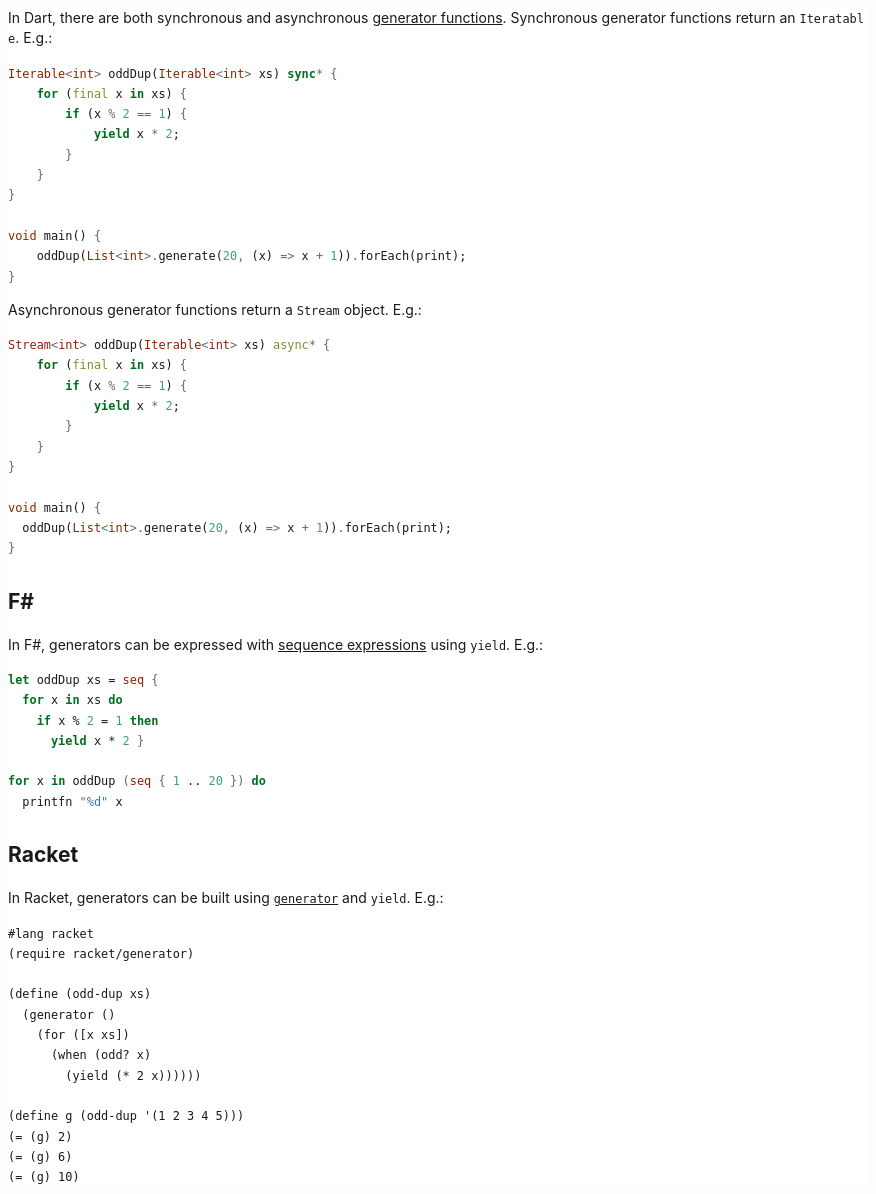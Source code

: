 In Dart, there are both synchronous and asynchronous [generator functions][dart-generators].  Synchronous generator functions return an `Iteratable`.  E.g.:

```dart
Iterable<int> oddDup(Iterable<int> xs) sync* {
    for (final x in xs) {
        if (x % 2 == 1) {
            yield x * 2;
        }
    }
}

void main() {
    oddDup(List<int>.generate(20, (x) => x + 1)).forEach(print);
}
```

Asynchronous generator functions return a `Stream` object.  E.g.:

```dart
Stream<int> oddDup(Iterable<int> xs) async* {
    for (final x in xs) {
        if (x % 2 == 1) {
            yield x * 2;
        }
    }
}

void main() {
  oddDup(List<int>.generate(20, (x) => x + 1)).forEach(print);
}
```

[dart-generators]: https://dart.dev/language/functions#generators

## F# ##

In F#, generators can be expressed with [sequence expressions][fsharp-sequences] using `yield`.  E.g.:

```fsharp
let oddDup xs = seq {
  for x in xs do
    if x % 2 = 1 then
      yield x * 2 }

for x in oddDup (seq { 1 .. 20 }) do
  printfn "%d" x
```

[fsharp-sequences]: https://learn.microsoft.com/en-us/dotnet/fsharp/language-reference/sequences

## Racket

In Racket, generators can be built using [`generator`][racket-generators] and `yield`.  E.g.:

```racket
#lang racket
(require racket/generator)

(define (odd-dup xs)
  (generator ()
    (for ([x xs])
      (when (odd? x)
        (yield (* 2 x))))))

(define g (odd-dup '(1 2 3 4 5)))
(= (g) 2)
(= (g) 6)
(= (g) 10)
```

[summary]: #summary
[motivation]: #motivation
[run-length encoding]: https://en.wikipedia.org/wiki/Run-length_encoding
[guide-level-explanation]: #guide-level-explanation
[reference-level-explanation]: #reference-level-explanation
[drawbacks]: #drawbacks
[`from_coroutine`]: https://doc.rust-lang.org/1.77.0/core/iter/fn.from_coroutine.html
[rationale-and-alternatives]: #rationale-and-alternatives
[`array::try_map`]: https://doc.rust-lang.org/1.77.0/std/primitive.array.html#method.try_map
[`genawaiter`]: https://crates.io/crates/genawaiter
[`propane`]: https://crates.io/crates/propane
[`iterator_item`]: https://crates.io/crates/iterator_item
[`std::iter::from_fn`]: https://doc.rust-lang.org/1.77.0/std/array/fn.from_fn.html
[prior-art]: #prior-art
[alphard]: https://web.archive.org/web/20150926014020/http://repository.cmu.edu/cgi/viewcontent.cgi?article=1868&context=isr
[clu-history]: https://web.archive.org/web/20030917041834/http://www.lcs.mit.edu/publications/pubs/pdf/MIT-LCS-TR-561.pdf
[clu-ref]: https://web.archive.org/web/20211105171453/https://pmg.csail.mit.edu/ftp.lcs.mit.edu/pub/pclu/CLU/3.Documents/MIT-LCS-TR-225.pdf
[icon-language]: https://web.archive.org/web/20230721102710/https://www2.cs.arizona.edu/icon/ftp/doc/lb1up.pdf
[javascript-function*]: https://developer.mozilla.org/en-US/docs/Web/JavaScript/Reference/Statements/function*
[ruby-enumerator]: https://ruby-doc.org/3.2.2/Enumerator.html
[ruby-fiber]: https://ruby-doc.org/3.2.2/Fiber.html
[kotlin-sequences]: https://kotlinlang.org/docs/sequences.html#from-elements
[swift-asyncstream]: https://developer.apple.com/documentation/swift/asyncstream
[swift-sync-gen]: https://forums.swift.org/t/is-it-possible-to-make-an-iterator-that-yelds/53995/7
[csharp-iterators]: https://learn.microsoft.com/en-us/dotnet/csharp/iterators
[csharp-yield]: https://learn.microsoft.com/en-us/dotnet/csharp/language-reference/statements/yield
[dlang-generators]: https://dlang.org/library/std/concurrency/generator.html
[dlang-fibers]: https://dlang.org/library/core/thread/fiber/fiber.html
[racket-callcc]: https://docs.racket-lang.org/reference/cont.html
[racket-generators]: https://docs.racket-lang.org/reference/Generators.html
[haskell]: https://www.haskell.org/
[clean-lang]: https://wiki.clean.cs.ru.nl/Clean
[idris-lang]: https://www.idris-lang.org/
[koka]: https://koka-lang.github.io/
[unresolved-questions]: #unresolved-questions
[Rng::gen]: https://docs.rs/rand/latest/rand/trait.Rng.html#method.gen
[RFC 3098]: https://github.com/rust-lang/rfcs/pull/3098
[RFC 3101]: https://github.com/rust-lang/rfcs/pull/3101
[future-possibilities]: #future-possibilities